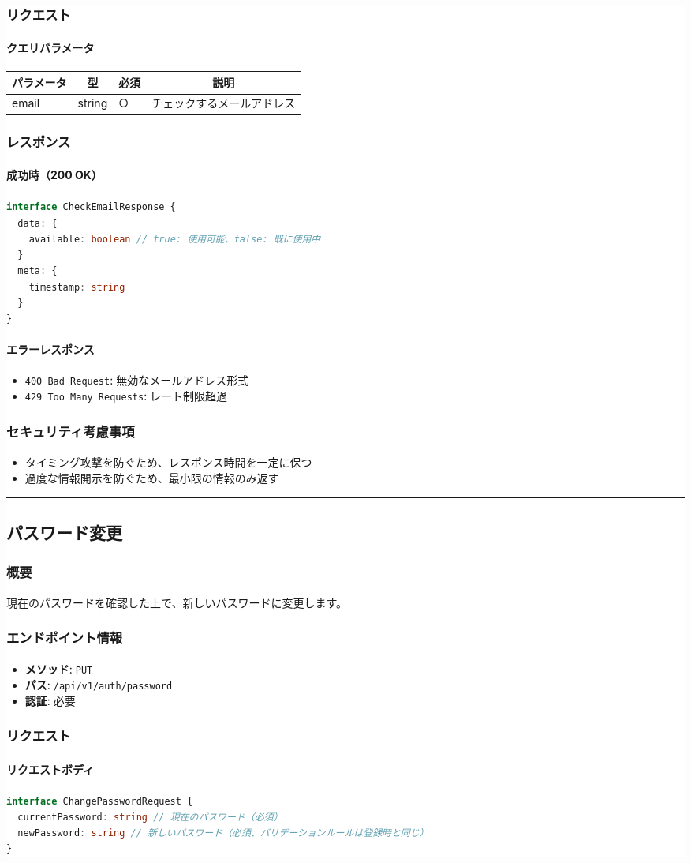 ### リクエスト

#### クエリパラメータ

| パラメータ | 型     | 必須 | 説明                       |
| ---------- | ------ | ---- | -------------------------- |
| email      | string | ○    | チェックするメールアドレス |

### レスポンス

#### 成功時（200 OK）

```typescript
interface CheckEmailResponse {
  data: {
    available: boolean // true: 使用可能、false: 既に使用中
  }
  meta: {
    timestamp: string
  }
}
```

#### エラーレスポンス

- `400 Bad Request`: 無効なメールアドレス形式
- `429 Too Many Requests`: レート制限超過

### セキュリティ考慮事項

- タイミング攻撃を防ぐため、レスポンス時間を一定に保つ
- 過度な情報開示を防ぐため、最小限の情報のみ返す

---

## パスワード変更

### 概要

現在のパスワードを確認した上で、新しいパスワードに変更します。

### エンドポイント情報

- **メソッド**: `PUT`
- **パス**: `/api/v1/auth/password`
- **認証**: 必要

### リクエスト

#### リクエストボディ

```typescript
interface ChangePasswordRequest {
  currentPassword: string // 現在のパスワード（必須）
  newPassword: string // 新しいパスワード（必須、バリデーションルールは登録時と同じ）
}
```
